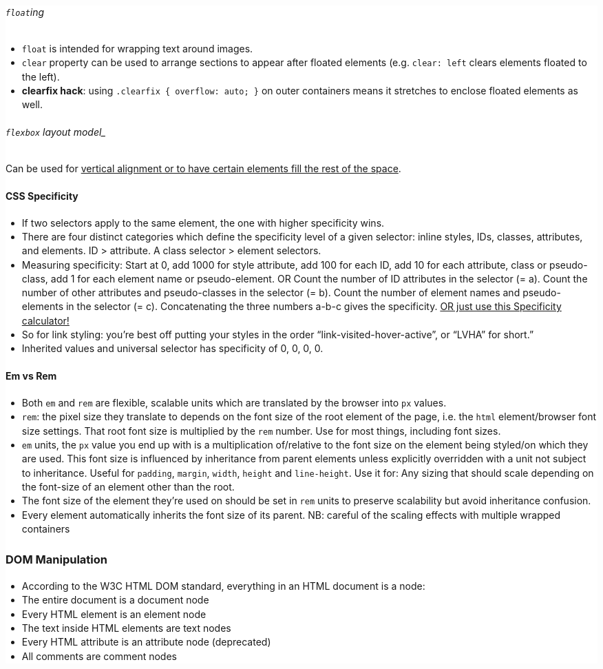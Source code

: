 ###### `float`ing
* `float` is intended for wrapping text around images.
* `clear` property can be used to arrange sections to appear after floated elements (e.g. `clear: left` clears elements floated to the left).
* **clearfix hack**: using `.clearfix {
  overflow: auto;
}` on outer containers means it stretches to enclose floated elements as well.

###### `flexbox` layout model_
Can be used for [vertical alignment or to have certain elements fill the rest of the space](http://learnlayout.com/flexbox.html).

#### CSS Specificity
* If two selectors apply to the same element, the one with higher specificity wins.
* There are four distinct categories which define the specificity level of a given selector: inline styles, IDs, classes, attributes, and elements. ID > attribute. A class selector > element selectors.
* Measuring specificity: Start at 0, add 1000 for style attribute, add 100 for each ID, add 10 for each attribute, class or pseudo-class, add 1 for each element name or pseudo-element. OR Count the number of ID attributes in the selector (= a). Count the number of other attributes and pseudo-classes in the selector (= b). Count the number of element names and pseudo-elements in the selector (= c). Concatenating the three numbers a-b-c gives the specificity. [OR just use this Specificity calculator!](https://specificity.keegan.st/)
 * So for link styling: you’re best off putting your styles in the order “link-visited-hover-active”, or “LVHA” for short.”
* Inherited values and universal selector has specificity of 0, 0, 0, 0.

#### Em vs Rem
* Both `em` and `rem` are flexible, scalable units which are translated by the browser into `px` values.
* `rem`: the pixel size they translate to depends on the font size of the root element of the page, i.e. the `html` element/browser font size settings. That root font size is multiplied by the `rem` number. Use for most things, including font sizes.
* `em` units, the `px` value you end up with is a multiplication of/relative to the font size on the element being styled/on which they are used. This font size is influenced by inheritance from parent elements unless explicitly overridden with a unit not subject to inheritance. Useful for `padding`, `margin`, `width`, `height` and `line-height`. Use it for: Any sizing that should scale depending on the font-size of an element other than the root.
 * The font size of the element they’re used on should be set in `rem` units to preserve scalability but avoid inheritance confusion.
* Every element automatically inherits the font size of its parent. NB: careful of the scaling effects with multiple wrapped containers


### DOM Manipulation
* According to the W3C HTML DOM standard, everything in an HTML document is a node:
 * The entire document is a document node
 * Every HTML element is an element node
 * The text inside HTML elements are text nodes
 * Every HTML attribute is an attribute node (deprecated)
 * All comments are comment nodes
